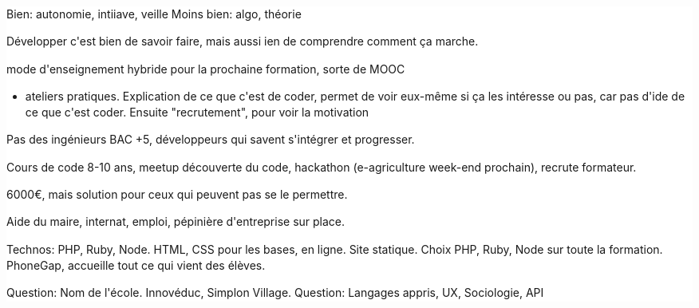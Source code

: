 Bien: autonomie, intiiave, veille
Moins bien: algo, théorie

Développer c'est bien de savoir faire, mais aussi ien de comprendre comment ça
marche.

mode d'enseignement hybride pour la prochaine formation, sorte de MOOC
+ ateliers pratiques. Explication de ce que c'est de coder, permet de voir
  eux-même si ça les intéresse ou pas, car pas d'ide de ce que c'est coder.
  Ensuite "recrutement", pour voir la motivation

Pas des ingénieurs BAC +5, développeurs qui savent s'intégrer et progresser.

Cours de code 8-10 ans, meetup découverte du code, hackathon (e-agriculture
week-end prochain), recrute formateur.

6000€, mais solution pour ceux qui peuvent pas se le permettre.

Aide du maire, internat, emploi, pépinière d'entreprise sur place.

Technos: PHP, Ruby, Node.
HTML, CSS pour les bases, en ligne. Site statique.
Choix PHP, Ruby, Node sur toute la formation.
PhoneGap, accueille tout ce qui vient des élèves.




Question: Nom de l'école. Innovéduc, Simplon Village.
Question: Langages appris, UX, Sociologie, API














